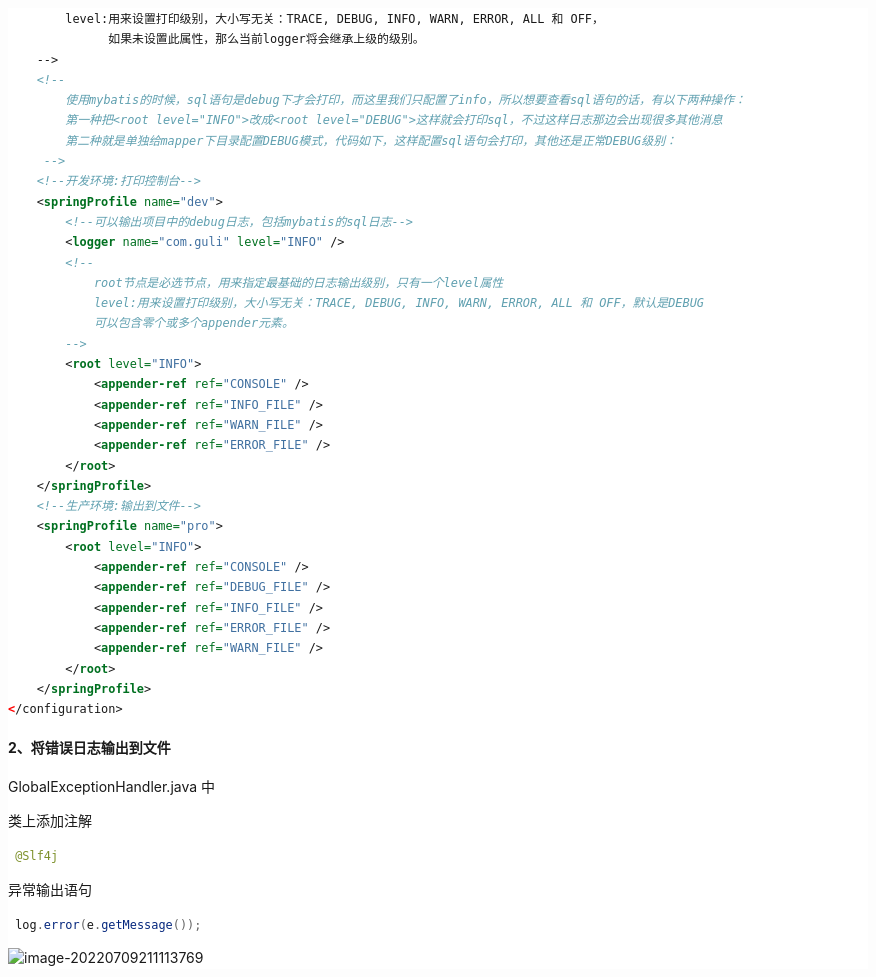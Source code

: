 ````xml
        level:用来设置打印级别，大小写无关：TRACE, DEBUG, INFO, WARN, ERROR, ALL 和 OFF，
              如果未设置此属性，那么当前logger将会继承上级的级别。
    -->
    <!--
        使用mybatis的时候，sql语句是debug下才会打印，而这里我们只配置了info，所以想要查看sql语句的话，有以下两种操作：
        第一种把<root level="INFO">改成<root level="DEBUG">这样就会打印sql，不过这样日志那边会出现很多其他消息
        第二种就是单独给mapper下目录配置DEBUG模式，代码如下，这样配置sql语句会打印，其他还是正常DEBUG级别：
     -->
    <!--开发环境:打印控制台-->
    <springProfile name="dev">
        <!--可以输出项目中的debug日志，包括mybatis的sql日志-->
        <logger name="com.guli" level="INFO" />
        <!--
            root节点是必选节点，用来指定最基础的日志输出级别，只有一个level属性
            level:用来设置打印级别，大小写无关：TRACE, DEBUG, INFO, WARN, ERROR, ALL 和 OFF，默认是DEBUG
            可以包含零个或多个appender元素。
        -->
        <root level="INFO">
            <appender-ref ref="CONSOLE" />
            <appender-ref ref="INFO_FILE" />
            <appender-ref ref="WARN_FILE" />
            <appender-ref ref="ERROR_FILE" />
        </root>
    </springProfile>
    <!--生产环境:输出到文件-->
    <springProfile name="pro">
        <root level="INFO">
            <appender-ref ref="CONSOLE" />
            <appender-ref ref="DEBUG_FILE" />
            <appender-ref ref="INFO_FILE" />
            <appender-ref ref="ERROR_FILE" />
            <appender-ref ref="WARN_FILE" />
        </root>
    </springProfile>
</configuration>
````

#### 2、将错误日志输出到文件

GlobalExceptionHandler.java 中

类上添加注解

````java
 @Slf4j
````

异常输出语句

````java
 log.error(e.getMessage());
````

![image-20220709211113769](http://yz-typora-img.oss-cn-shanghai.aliyuncs.com/img/guli-28.png)
